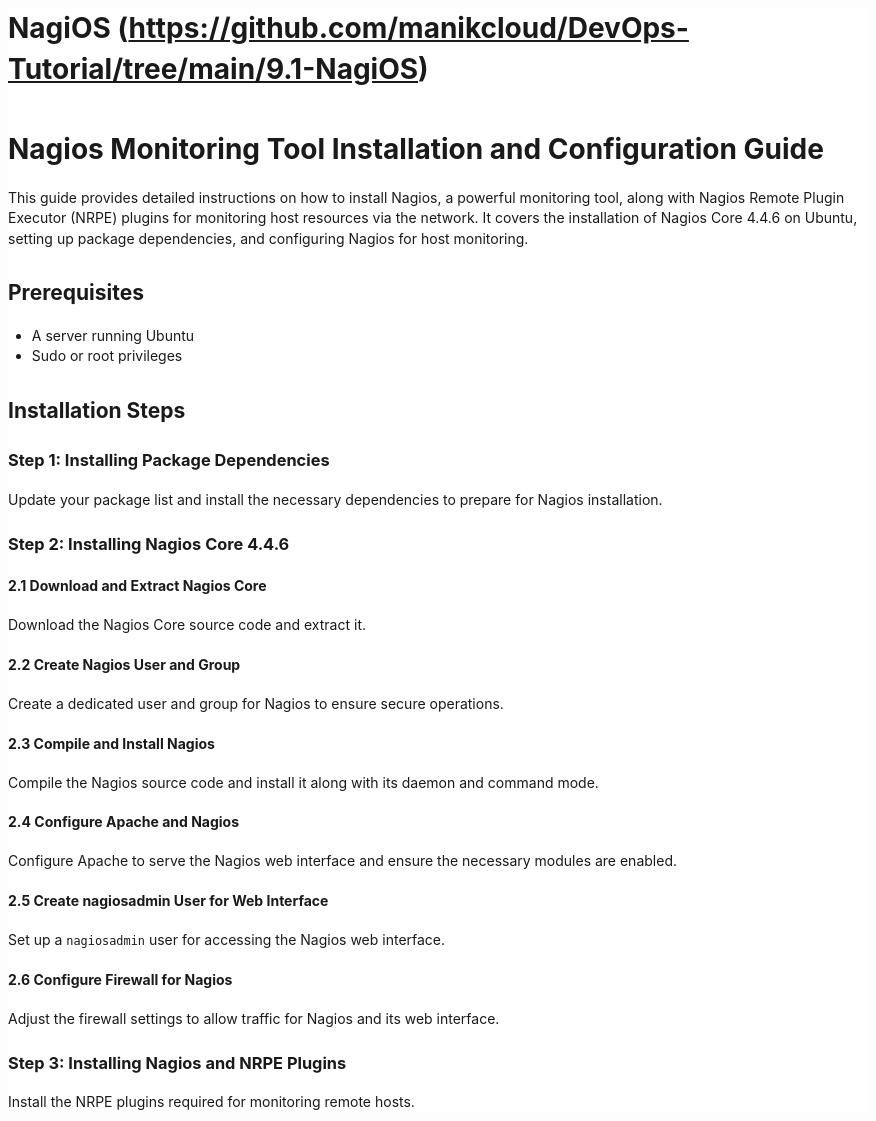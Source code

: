 # NagiOS (https://github.com/manikcloud/DevOps-Tutorial/tree/main/9.1-NagiOS)

# Nagios Monitoring Tool Installation and Configuration Guide

This guide provides detailed instructions on how to install Nagios, a powerful monitoring tool, along with Nagios Remote Plugin Executor (NRPE) plugins for monitoring host resources via the network. It covers the installation of Nagios Core 4.4.6 on Ubuntu, setting up package dependencies, and configuring Nagios for host monitoring.

## Prerequisites

- A server running Ubuntu
- Sudo or root privileges

## Installation Steps

### Step 1: Installing Package Dependencies

Update your package list and install the necessary dependencies to prepare for Nagios installation.

### Step 2: Installing Nagios Core 4.4.6

#### 2.1 Download and Extract Nagios Core

Download the Nagios Core source code and extract it.

#### 2.2 Create Nagios User and Group

Create a dedicated user and group for Nagios to ensure secure operations.

#### 2.3 Compile and Install Nagios

Compile the Nagios source code and install it along with its daemon and command mode.

#### 2.4 Configure Apache and Nagios

Configure Apache to serve the Nagios web interface and ensure the necessary modules are enabled.

#### 2.5 Create nagiosadmin User for Web Interface

Set up a `nagiosadmin` user for accessing the Nagios web interface.

#### 2.6 Configure Firewall for Nagios

Adjust the firewall settings to allow traffic for Nagios and its web interface.

### Step 3: Installing Nagios and NRPE Plugins

Install the NRPE plugins required for monitoring remote hosts.
